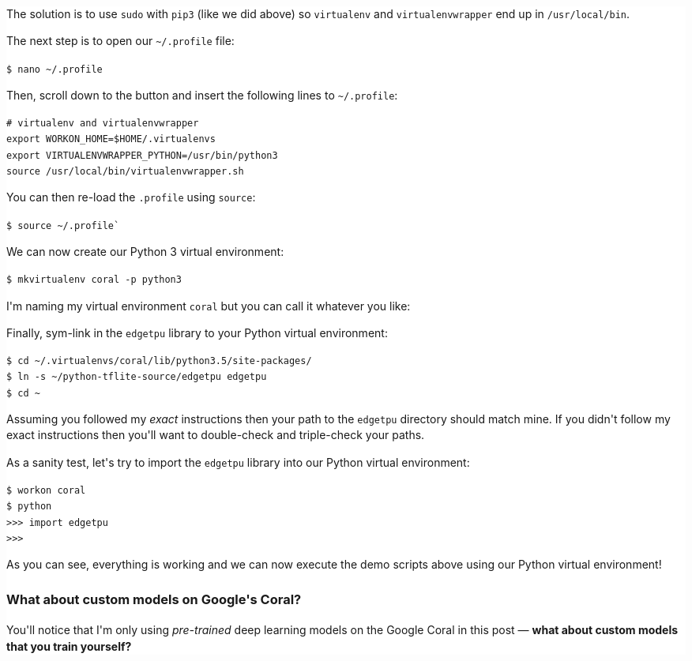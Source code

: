 The solution is to use `sudo` with `pip3` (like we did above) so `virtualenv` and `virtualenvwrapper` end up in `/usr/local/bin`.

The next step is to open our `~/.profile` file:

```
$ nano ~/.profile
```

Then, scroll down to the button and insert the following lines to `~/.profile`:

```
# virtualenv and virtualenvwrapper
export WORKON_HOME=$HOME/.virtualenvs
export VIRTUALENVWRAPPER_PYTHON=/usr/bin/python3
source /usr/local/bin/virtualenvwrapper.sh
```

You can then re-load the `.profile` using `source`:

```
$ source ~/.profile`
```

We can now create our Python 3 virtual environment:

```
$ mkvirtualenv coral -p python3
```

I'm naming my virtual environment `coral` but you can call it whatever you like:

Finally, sym-link in the `edgetpu` library to your Python virtual environment:

```
$ cd ~/.virtualenvs/coral/lib/python3.5/site-packages/
$ ln -s ~/python-tflite-source/edgetpu edgetpu
$ cd ~
```

Assuming you followed my _exact_ instructions then your path to the `edgetpu` directory should match mine. If you didn't follow my exact instructions then you'll want to double-check and triple-check your paths.

As a sanity test, let's try to import the `edgetpu` library into our Python virtual environment:

```
$ workon coral
$ python
>>> import edgetpu
>>> 
```

As you can see, everything is working and we can now execute the demo scripts above using our Python virtual environment!

### What about custom models on Google's Coral?

You'll notice that I'm only using _pre-trained_ deep learning models on the Google Coral in this post &mdash; **what about custom models that you train yourself?**
